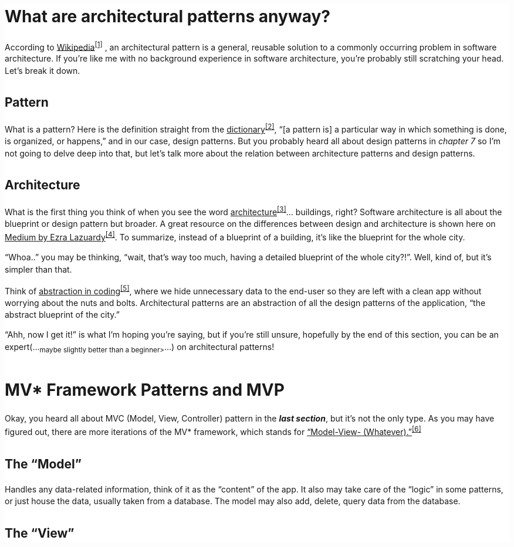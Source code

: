 # What are architectural patterns anyway?

According to [Wikipedia](https://en.wikipedia.org/wiki/Architectural_pattern)<sup>[[1]](#1)</sup> , an architectural pattern is a general, reusable solution to a commonly occurring problem in software architecture. If you’re like me with no background experience in software architecture, you’re probably still scratching your head. Let’s break it down.

## Pattern

What is a pattern? Here is the definition straight from the [dictionary](https://dictionary.cambridge.org/dictionary/english/pattern)<sup>[[2]](#2)</sup>, “[a pattern is] a particular way in which something is done, is organized, or happens,” and in our case, design patterns. But you probably heard all about design patterns in _chapter 7_ so I’m not going to delve deep into that, but let’s talk more about the relation between architecture patterns and design patterns.

## Architecture

What is the first thing you think of when you see the word [architecture](https://www.merriam-webster.com/dictionary/architecture)<sup>[[3]](#3)</sup>… buildings, right? Software architecture is all about the blueprint or design pattern but broader. A great resource on the differences between design and architecture is shown here on [Medium by Ezra Lazuardy](https://ezralazuardy.medium.com/design-or-architecture-pattern-5314ee71ed6c)<sup>[[4]](#4)</sup>. To summarize, instead of a blueprint of a building, it’s like the blueprint for the whole city.

“Whoa..” you may be thinking, “wait, that’s way too much, having a detailed blueprint of the whole city?!”. Well, kind of, but it’s simpler than that.

Think of [abstraction in coding](https://www.educative.io/edpresso/what-is-abstraction-in-programming)<sup>[[5]](#5)</sup>, where we hide unnecessary data to the end-user so they are left with a clean app without worrying about the nuts and bolts. Architectural patterns are an abstraction of all the design patterns of the application, “the abstract blueprint of the city.”

“Ahh, now I get it!” is what I’m hoping you’re saying, but if you’re still unsure, hopefully by the end of this section, you can be an expert(...<sub>maybe slightly better than a beginner></sub>…) on architectural patterns!

# MV\* Framework Patterns and MVP

Okay, you heard all about MVC (Model, View, Controller) pattern in the **_last section_**, but it’s not the only type. As you may have figured out, there are more iterations of the MV\* framework, which stands for [“Model-View- (Whatever).”](https://www.techbloginterview.com/what-is-a-mv-framework/)<sup>[[6]](#6)</sup>

## The **“Model”**

Handles any data-related information, think of it as the “content” of the app. It also may take care of the “logic” in some patterns, or just house the data, usually taken from a database. The model may also add, delete, query data from the database.

## The **“View”**
